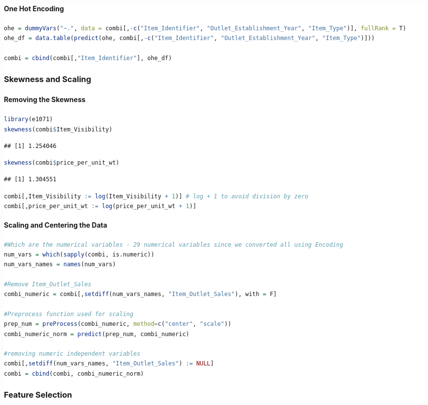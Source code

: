 #### One Hot Encoding

``` r
ohe = dummyVars("~.", data = combi[,-c("Item_Identifier", "Outlet_Establishment_Year", "Item_Type")], fullRank = T)
ohe_df = data.table(predict(ohe, combi[,-c("Item_Identifier", "Outlet_Establishment_Year", "Item_Type")]))

combi = cbind(combi[,"Item_Identifier"], ohe_df)
```

### Skewness and Scaling

#### Removing the Skewness

``` r
library(e1071) 
skewness(combi$Item_Visibility) 
```

    ## [1] 1.254046

``` r
skewness(combi$price_per_unit_wt)
```

    ## [1] 1.304551

``` r
combi[,Item_Visibility := log(Item_Visibility + 1)] # log + 1 to avoid division by zero
combi[,price_per_unit_wt := log(price_per_unit_wt + 1)]
```

#### Scaling and Centering the Data

``` r
#Which are the numerical variables - 29 numerical variables since we converted all using Encoding
num_vars = which(sapply(combi, is.numeric)) 
num_vars_names = names(num_vars)

#Remove Item_Outlet_Sales
combi_numeric = combi[,setdiff(num_vars_names, "Item_Outlet_Sales"), with = F]

#Preprocess function used for scaling
prep_num = preProcess(combi_numeric, method=c("center", "scale"))
combi_numeric_norm = predict(prep_num, combi_numeric)

#removing numeric independent variables
combi[,setdiff(num_vars_names, "Item_Outlet_Sales") := NULL] 
combi = cbind(combi, combi_numeric_norm)
```

### Feature Selection

